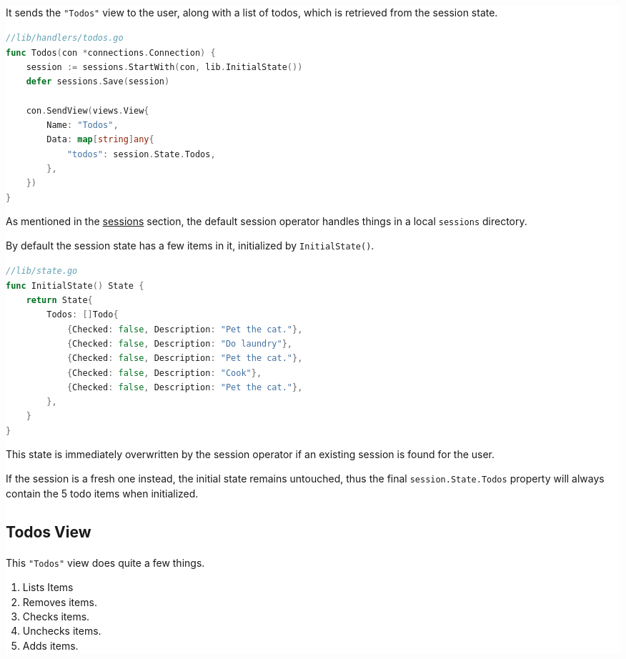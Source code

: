 It sends the `"Todos"` view to the user, along with a list of todos, which is
retrieved from the session state.

```go
//lib/handlers/todos.go
func Todos(con *connections.Connection) {
    session := sessions.StartWith(con, lib.InitialState())
    defer sessions.Save(session)

    con.SendView(views.View{
        Name: "Todos", 
        Data: map[string]any{
            "todos": session.State.Todos,
        },
    })
}
```

As mentioned in the [sessions](../../guides/sessions) section,
the default session operator handles things in a local `sessions` directory.

By default the session state has a few items in it, initialized by 
`InitialState()`.

```go
//lib/state.go
func InitialState() State {
    return State{
        Todos: []Todo{
            {Checked: false, Description: "Pet the cat."},
            {Checked: false, Description: "Do laundry"},
            {Checked: false, Description: "Pet the cat."},
            {Checked: false, Description: "Cook"},
            {Checked: false, Description: "Pet the cat."},
        },
    }
}
```

This state is immediately overwritten by the session operator if an existing session
is found for the user.

If the session is a fresh one instead, the initial state remains untouched,
thus the final `session.State.Todos` property will always contain the 5 todo items when initialized.

## Todos View

This `"Todos"` view does quite a few things.

1. Lists Items
1. Removes items.
1. Checks items.
1. Unchecks items.
1. Adds items.
